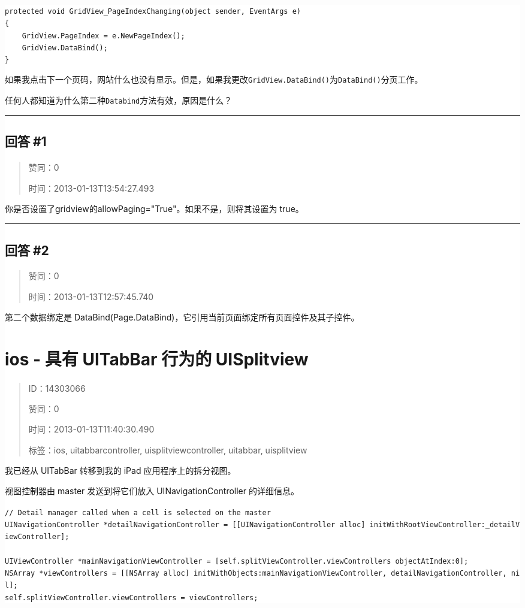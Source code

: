 ```
protected void GridView_PageIndexChanging(object sender, EventArgs e)
{
    GridView.PageIndex = e.NewPageIndex();
    GridView.DataBind();
} 
```

如果我点击下一个页码，网站什么也没有显示。但是，如果我更改`GridView.DataBind()`为`DataBind()`分页工作。

任何人都知道为什么第二种`Databind`方法有效，原因是什么？

* * *

## 回答 #1

> 赞同：0
> 
> 时间：2013-01-13T13:54:27.493

你是否设置了gridview的allowPaging="True"。如果不是，则将其设置为 true。

* * *

## 回答 #2

> 赞同：0
> 
> 时间：2013-01-13T12:57:45.740

第二个数据绑定是 DataBind(Page.DataBind)，它引用当前页面绑定所有页面控件及其子控件。

# ios - 具有 UITabBar 行为的 UISplitview

> ID：14303066
> 
> 赞同：0
> 
> 时间：2013-01-13T11:40:30.490
> 
> 标签：ios, uitabbarcontroller, uisplitviewcontroller, uitabbar, uisplitview

我已经从 UITabBar 转移到我的 iPad 应用程序上的拆分视图。

视图控制器由 master 发送到将它们放入 UINavigationController 的详细信息。

```
// Detail manager called when a cell is selected on the master
UINavigationController *detailNavigationController = [[UINavigationController alloc] initWithRootViewController:_detailViewController];

UIViewController *mainNavigationViewController = [self.splitViewController.viewControllers objectAtIndex:0];
NSArray *viewControllers = [[NSArray alloc] initWithObjects:mainNavigationViewController, detailNavigationController, nil];
self.splitViewController.viewControllers = viewControllers; 
```
